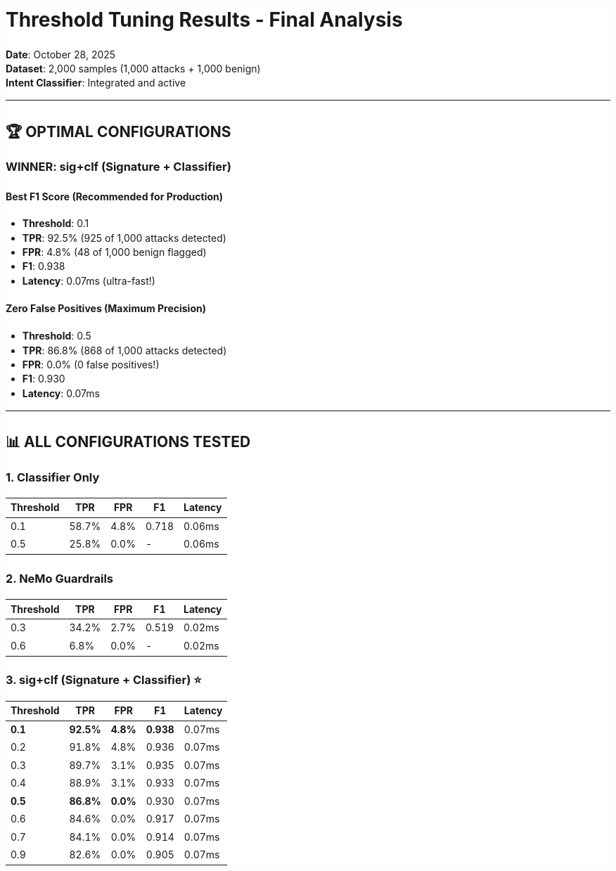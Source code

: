 # Threshold Tuning Results - Final Analysis

**Date**: October 28, 2025  
**Dataset**: 2,000 samples (1,000 attacks + 1,000 benign)  
**Intent Classifier**: Integrated and active

---

## 🏆 OPTIMAL CONFIGURATIONS

### **WINNER: sig+clf (Signature + Classifier)**

#### Best F1 Score (Recommended for Production)
- **Threshold**: 0.1
- **TPR**: 92.5% (925 of 1,000 attacks detected)
- **FPR**: 4.8% (48 of 1,000 benign flagged)
- **F1**: 0.938
- **Latency**: 0.07ms (ultra-fast!)

#### Zero False Positives (Maximum Precision)
- **Threshold**: 0.5
- **TPR**: 86.8% (868 of 1,000 attacks detected)
- **FPR**: 0.0% (0 false positives!)
- **F1**: 0.930
- **Latency**: 0.07ms

---

## 📊 ALL CONFIGURATIONS TESTED

### 1. Classifier Only
| Threshold | TPR | FPR | F1 | Latency |
|-----------|-----|-----|-----|---------|
| 0.1 | 58.7% | 4.8% | 0.718 | 0.06ms |
| 0.5 | 25.8% | 0.0% | - | 0.06ms |

### 2. NeMo Guardrails
| Threshold | TPR | FPR | F1 | Latency |
|-----------|-----|-----|-----|---------|
| 0.3 | 34.2% | 2.7% | 0.519 | 0.02ms |
| 0.6 | 6.8% | 0.0% | - | 0.02ms |

### 3. sig+clf (Signature + Classifier) ⭐
| Threshold | TPR | FPR | F1 | Latency |
|-----------|-----|-----|-----|---------|
| **0.1** | **92.5%** | **4.8%** | **0.938** | 0.07ms |
| 0.2 | 91.8% | 4.8% | 0.936 | 0.07ms |
| 0.3 | 89.7% | 3.1% | 0.935 | 0.07ms |
| 0.4 | 88.9% | 3.1% | 0.933 | 0.07ms |
| **0.5** | **86.8%** | **0.0%** | 0.930 | 0.07ms |
| 0.6 | 84.6% | 0.0% | 0.917 | 0.07ms |
| 0.7 | 84.1% | 0.0% | 0.914 | 0.07ms |
| 0.9 | 82.6% | 0.0% | 0.905 | 0.07ms |